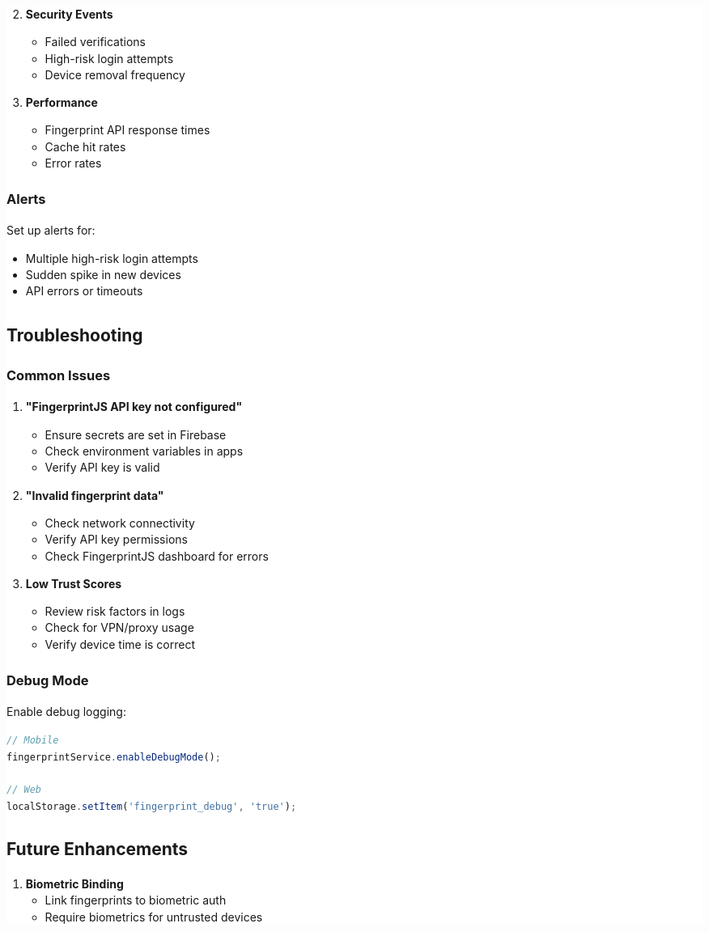 2. **Security Events**
   - Failed verifications
   - High-risk login attempts
   - Device removal frequency

3. **Performance**
   - Fingerprint API response times
   - Cache hit rates
   - Error rates

### Alerts

Set up alerts for:
- Multiple high-risk login attempts
- Sudden spike in new devices
- API errors or timeouts

## Troubleshooting

### Common Issues

1. **"FingerprintJS API key not configured"**
   - Ensure secrets are set in Firebase
   - Check environment variables in apps
   - Verify API key is valid

2. **"Invalid fingerprint data"**
   - Check network connectivity
   - Verify API key permissions
   - Check FingerprintJS dashboard for errors

3. **Low Trust Scores**
   - Review risk factors in logs
   - Check for VPN/proxy usage
   - Verify device time is correct

### Debug Mode

Enable debug logging:

```typescript
// Mobile
fingerprintService.enableDebugMode();

// Web
localStorage.setItem('fingerprint_debug', 'true');
```

## Future Enhancements

1. **Biometric Binding**
   - Link fingerprints to biometric auth
   - Require biometrics for untrusted devices
